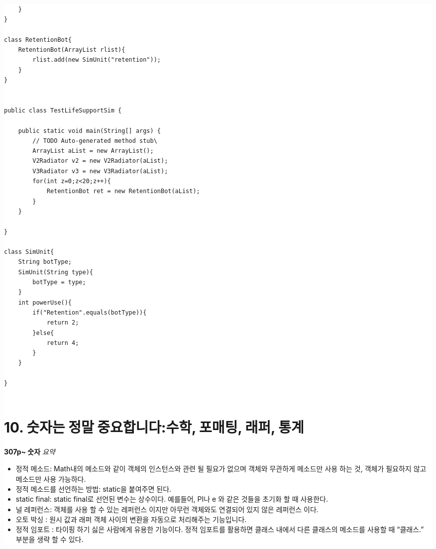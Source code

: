 ```
	}
}

class RetentionBot{
	RetentionBot(ArrayList rlist){
		rlist.add(new SimUnit("retention"));
	}
}


public class TestLifeSupportSim {

	public static void main(String[] args) {
		// TODO Auto-generated method stub\
		ArrayList aList = new ArrayList();
		V2Radiator v2 = new V2Radiator(aList);
		V3Radiator v3 = new V3Radiator(aList);
		for(int z=0;z<20;z++){
			RetentionBot ret = new RetentionBot(aList);
		}
	}

}

class SimUnit{
	String botType;
	SimUnit(String type){
		botType = type;
	}
	int powerUse(){
		if("Retention".equals(botType)){
			return 2;
		}else{
			return 4;
		}
	}
	
}


```

# 10. 숫자는 정말 중요합니다:수학, 포매팅, 래퍼, 통계 #

**307p~ 숫자** _요약_

  * 정적 메소드: Math내의 메소드와 같이 객체의 인스턴스와 관련 될 필요가 없으며 객체와 무관하게 메소드만 사용 하는 것, 객체가 필요하지 않고 메소드만 사용 가능하다.
  * 정적 메소드를 선언하는 방법: static을 붙여주면 된다.
  * static final: static final로 선언된 변수는 상수이다. 예를들어, PI나 e 와 같은 것들을 초기화 할 때 사용한다.
  * 널 레퍼런스: 객체를 사용 할 수 있는 레퍼런스 이지만 아무런 객체와도 연결되어 있지 않은 레퍼런스 이다.
  * 오토 박싱 : 원시 값과 래퍼 객체 사이의 변환을 자동으로 처리해주는 기능입니다.
  * 정적 임포트 : 타이핑 하기 싫은 사람에게 유용한 기능이다. 정적 임포트를 활용하면 클래스 내에서 다른 클래스의 메소드를 사용할 때 “클래스.” 부분을 생략 할 수 있다.
